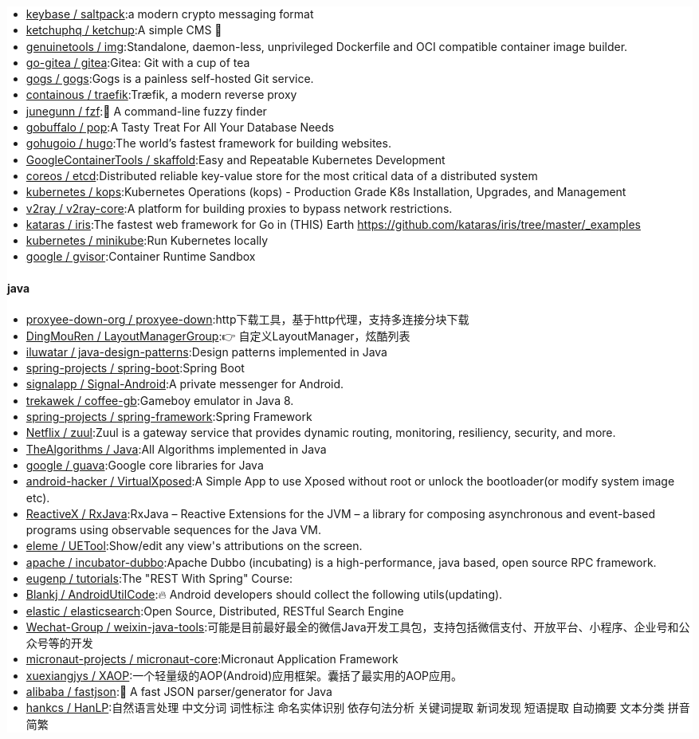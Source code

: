 * [keybase / saltpack](https://github.com/keybase/saltpack):a modern crypto messaging format
* [ketchuphq / ketchup](https://github.com/ketchuphq/ketchup):A simple CMS 🍅
* [genuinetools / img](https://github.com/genuinetools/img):Standalone, daemon-less, unprivileged Dockerfile and OCI compatible container image builder.
* [go-gitea / gitea](https://github.com/go-gitea/gitea):Gitea: Git with a cup of tea
* [gogs / gogs](https://github.com/gogs/gogs):Gogs is a painless self-hosted Git service.
* [containous / traefik](https://github.com/containous/traefik):Træfik, a modern reverse proxy
* [junegunn / fzf](https://github.com/junegunn/fzf):🌸 A command-line fuzzy finder
* [gobuffalo / pop](https://github.com/gobuffalo/pop):A Tasty Treat For All Your Database Needs
* [gohugoio / hugo](https://github.com/gohugoio/hugo):The world’s fastest framework for building websites.
* [GoogleContainerTools / skaffold](https://github.com/GoogleContainerTools/skaffold):Easy and Repeatable Kubernetes Development
* [coreos / etcd](https://github.com/coreos/etcd):Distributed reliable key-value store for the most critical data of a distributed system
* [kubernetes / kops](https://github.com/kubernetes/kops):Kubernetes Operations (kops) - Production Grade K8s Installation, Upgrades, and Management
* [v2ray / v2ray-core](https://github.com/v2ray/v2ray-core):A platform for building proxies to bypass network restrictions.
* [kataras / iris](https://github.com/kataras/iris):The fastest web framework for Go in (THIS) Earth https://github.com/kataras/iris/tree/master/_examples
* [kubernetes / minikube](https://github.com/kubernetes/minikube):Run Kubernetes locally
* [google / gvisor](https://github.com/google/gvisor):Container Runtime Sandbox

#### java
* [proxyee-down-org / proxyee-down](https://github.com/proxyee-down-org/proxyee-down):http下载工具，基于http代理，支持多连接分块下载
* [DingMouRen / LayoutManagerGroup](https://github.com/DingMouRen/LayoutManagerGroup):👉 自定义LayoutManager，炫酷列表
* [iluwatar / java-design-patterns](https://github.com/iluwatar/java-design-patterns):Design patterns implemented in Java
* [spring-projects / spring-boot](https://github.com/spring-projects/spring-boot):Spring Boot
* [signalapp / Signal-Android](https://github.com/signalapp/Signal-Android):A private messenger for Android.
* [trekawek / coffee-gb](https://github.com/trekawek/coffee-gb):Gameboy emulator in Java 8.
* [spring-projects / spring-framework](https://github.com/spring-projects/spring-framework):Spring Framework
* [Netflix / zuul](https://github.com/Netflix/zuul):Zuul is a gateway service that provides dynamic routing, monitoring, resiliency, security, and more.
* [TheAlgorithms / Java](https://github.com/TheAlgorithms/Java):All Algorithms implemented in Java
* [google / guava](https://github.com/google/guava):Google core libraries for Java
* [android-hacker / VirtualXposed](https://github.com/android-hacker/VirtualXposed):A Simple App to use Xposed without root or unlock the bootloader(or modify system image etc).
* [ReactiveX / RxJava](https://github.com/ReactiveX/RxJava):RxJava – Reactive Extensions for the JVM – a library for composing asynchronous and event-based programs using observable sequences for the Java VM.
* [eleme / UETool](https://github.com/eleme/UETool):Show/edit any view's attributions on the screen.
* [apache / incubator-dubbo](https://github.com/apache/incubator-dubbo):Apache Dubbo (incubating) is a high-performance, java based, open source RPC framework.
* [eugenp / tutorials](https://github.com/eugenp/tutorials):The "REST With Spring" Course:
* [Blankj / AndroidUtilCode](https://github.com/Blankj/AndroidUtilCode):🔥 Android developers should collect the following utils(updating).
* [elastic / elasticsearch](https://github.com/elastic/elasticsearch):Open Source, Distributed, RESTful Search Engine
* [Wechat-Group / weixin-java-tools](https://github.com/Wechat-Group/weixin-java-tools):可能是目前最好最全的微信Java开发工具包，支持包括微信支付、开放平台、小程序、企业号和公众号等的开发
* [micronaut-projects / micronaut-core](https://github.com/micronaut-projects/micronaut-core):Micronaut Application Framework
* [xuexiangjys / XAOP](https://github.com/xuexiangjys/XAOP):一个轻量级的AOP(Android)应用框架。囊括了最实用的AOP应用。
* [alibaba / fastjson](https://github.com/alibaba/fastjson):🚄 A fast JSON parser/generator for Java
* [hankcs / HanLP](https://github.com/hankcs/HanLP):自然语言处理 中文分词 词性标注 命名实体识别 依存句法分析 关键词提取 新词发现 短语提取 自动摘要 文本分类 拼音简繁